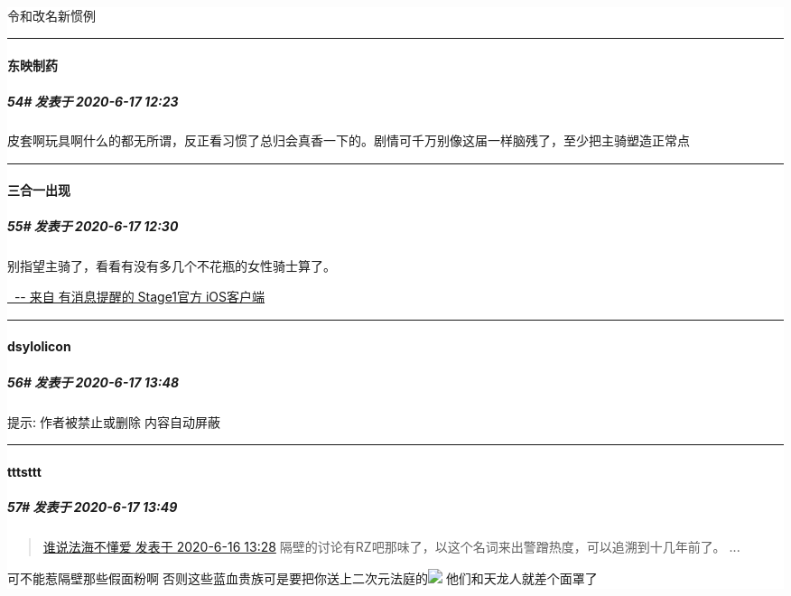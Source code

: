 
令和改名新惯例







-----

####  东映制药  
##### 54#       发表于 2020-6-17 12:23




皮套啊玩具啊什么的都无所谓，反正看习惯了总归会真香一下的。剧情可千万别像这届一样脑残了，至少把主骑塑造正常点







-----

####  三合一出现  
##### 55#       发表于 2020-6-17 12:30




别指望主骑了，看看有没有多几个不花瓶的女性骑士算了。

[  -- 来自 有消息提醒的 Stage1官方 iOS客户端](https://itunes.apple.com/fi/app/saraba1st/id1221237470?mt=8)







-----

####  dsylolicon  
##### 56#       发表于 2020-6-17 13:48

提示: 作者被禁止或删除 内容自动屏蔽



-----

####  tttsttt  
##### 57#       发表于 2020-6-17 13:49



<blockquote><a href="httphttps://bbs.saraba1st.com/2b/forum.php?mod=redirect&amp;goto=findpost&amp;pid=47825399&amp;ptid=1941925" target="_blank">谁说法海不懂爱 发表于 2020-6-16 13:28</a>
隔壁的讨论有RZ吧那味了，以这个名词来出警蹭热度，可以追溯到十几年前了。 ...</blockquote>
可不能惹隔壁那些假面粉啊 否则这些蓝血贵族可是要把你送上二次元法庭的<img src="https://static.saraba1st.com/image/smiley/face2017/067.png" referrerpolicy="no-referrer">
他们和天龙人就差个面罩了


